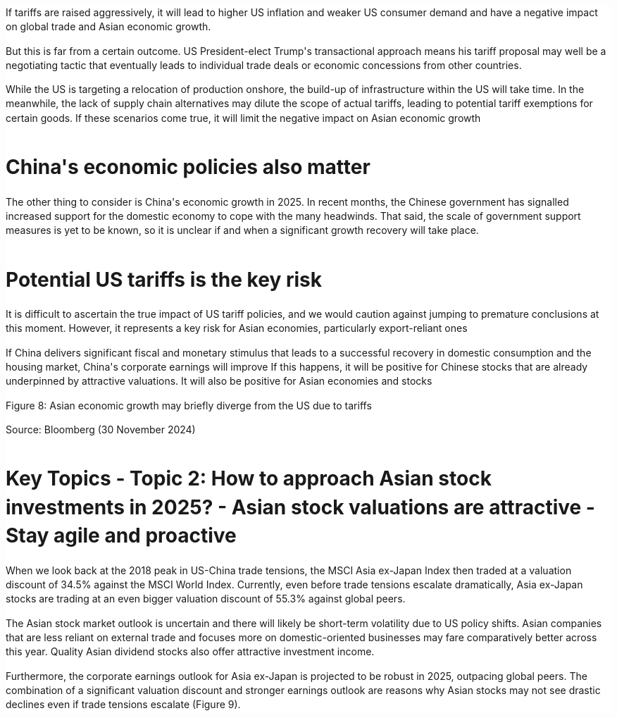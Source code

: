 If tariffs are raised aggressively, it will lead to higher US inflation and weaker US consumer demand and have a negative impact on global trade and Asian economic growth.

But this is far from a certain outcome. US President-elect Trump's transactional approach means his tariff proposal may well be a negotiating tactic that eventually leads to individual trade deals or economic concessions from other countries.

While the US is targeting a relocation of production onshore, the build-up of infrastructure within the US will take time. In the meanwhile, the lack of supply chain alternatives may dilute the scope of actual tariffs, leading to potential tariff exemptions for certain goods. If these scenarios come true, it will limit the negative impact on Asian economic growth

# China's economic policies also matter

The other thing to consider is China's economic growth in 2025. In recent months, the Chinese government has signalled increased support for the domestic economy to cope with the many headwinds. That said, the scale of government support measures is yet to be known, so it is unclear if and when a significant growth recovery will take place.

# Potential US tariffs is the key risk

It is difficult to ascertain the true impact of US tariff policies, and we would caution against jumping to premature conclusions at this moment. However, it represents a key risk for Asian economies, particularly export-reliant ones

If China delivers significant fiscal and monetary stimulus that leads to a successful recovery in domestic consumption and the housing market, China's corporate earnings will improve If this happens, it will be positive for Chinese stocks that are already underpinned by attractive valuations. It will also be positive for Asian economies and stocks

Figure 8: Asian economic growth may briefly diverge from the US due to tariffs

Source: Bloomberg (30 November 2024)

# Key Topics - Topic 2: How to approach Asian stock investments in 2025? - Asian stock valuations are attractive - Stay agile and proactive

When we look back at the 2018 peak in US-China trade tensions, the MSCI Asia ex-Japan Index then traded at a valuation discount of 34.5% against the MSCI World Index. Currently, even before trade tensions escalate dramatically, Asia ex-Japan stocks are trading at an even bigger valuation discount of 55.3% against global peers.

The Asian stock market outlook is uncertain and there will likely be short-term volatility due to US policy shifts. Asian companies that are less reliant on external trade and focuses more on domestic-oriented businesses may fare comparatively better across this year. Quality Asian dividend stocks also offer attractive investment income.

Furthermore, the corporate earnings outlook for Asia ex-Japan is projected to be robust in 2025, outpacing global peers. The combination of a significant valuation discount and stronger earnings outlook are reasons why Asian stocks may not see drastic declines even if trade tensions escalate (Figure 9).
